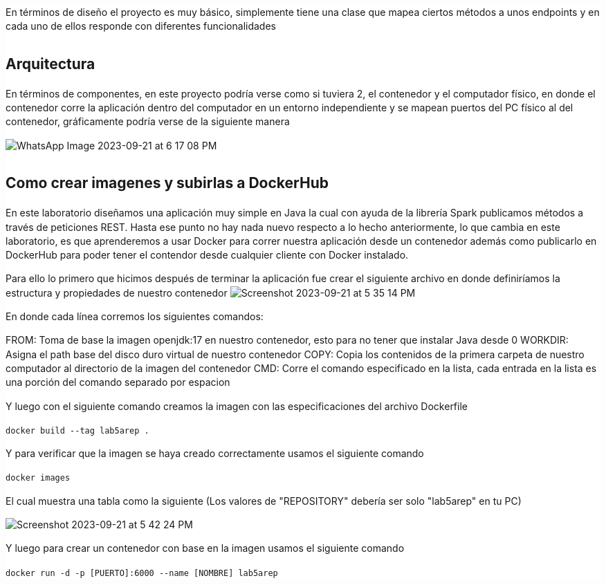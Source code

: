 En términos de diseño el proyecto es muy básico, simplemente tiene una clase que mapea ciertos métodos a unos endpoints y en cada uno de ellos responde con diferentes funcionalidades

## Arquitectura

En términos de componentes, en este proyecto podría verse como si tuviera 2, el contenedor y el computador físico, en donde el contenedor corre la aplicación dentro del computador en un entorno independiente y se mapean puertos del PC físico al del contenedor, gráficamente podría verse de la siguiente manera

![WhatsApp Image 2023-09-21 at 6 17 08 PM](https://github.com/DanielOchoa1214/Lab5-AREP/assets/77862016/fafeaaf1-f327-4a8d-9041-803a41f85074)

## Como crear imagenes y subirlas a DockerHub

En este laboratorio diseñamos una aplicación muy simple en Java la cual con ayuda de la librería Spark publicamos métodos a través de peticiones REST. Hasta ese punto no hay nada nuevo respecto a lo hecho anteriormente, lo que cambia en este laboratorio, es que aprenderemos a usar Docker para correr nuestra aplicación desde un contenedor además como publicarlo en DockerHub para poder tener el contendor desde cualquier cliente con Docker instalado. 

Para ello lo primero que hicimos después de terminar la aplicación fue crear el siguiente archivo en donde definiríamos la estructura y propiedades de nuestro contenedor
<img width="609" alt="Screenshot 2023-09-21 at 5 35 14 PM" src="https://github.com/DanielOchoa1214/Lab5-AREP/assets/77862016/adbac42f-4af6-4688-9a68-281b60529709">

En donde cada línea corremos los siguientes comandos:

FROM: Toma de base la imagen openjdk:17 en nuestro contenedor, esto para no tener que instalar Java desde 0
WORKDIR: Asigna el path base del disco duro virtual de nuestro contenedor 
COPY: Copia los contenidos de la primera carpeta de nuestro computador al directorio de la imagen del contenedor
CMD: Corre el comando especificado en la lista, cada entrada en la lista es una porción del comando separado por espacion

Y luego con el siguiente comando creamos la imagen con las especificaciones del archivo Dockerfile

```
docker build --tag lab5arep .
```

Y para verificar que la imagen se haya creado correctamente usamos el siguiente comando

```
docker images
```

El cual muestra una tabla como la siguiente (Los valores de "REPOSITORY" debería ser solo "lab5arep" en tu PC)

<img width="554" alt="Screenshot 2023-09-21 at 5 42 24 PM" src="https://github.com/DanielOchoa1214/Lab5-AREP/assets/77862016/34d3952f-6511-4fd3-971a-79f97c9181d7">

Y luego para crear un contenedor con base en la imagen usamos el siguiente comando

```
docker run -d -p [PUERTO]:6000 --name [NOMBRE] lab5arep
```
